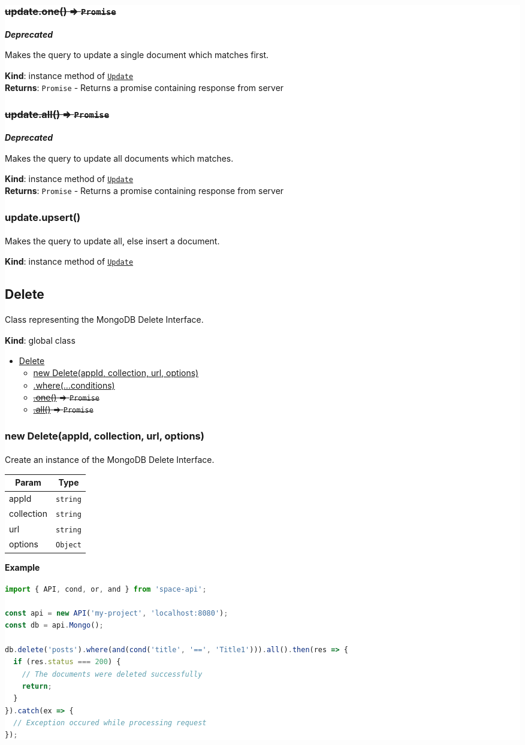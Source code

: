 ### ~~update.one() ⇒ <code>Promise</code>~~
***Deprecated***

Makes the query to update a single document which matches first.

**Kind**: instance method of [<code>Update</code>](#Update)  
**Returns**: <code>Promise</code> - Returns a promise containing response from server  
<a name="Update+all"></a>

### ~~update.all() ⇒ <code>Promise</code>~~
***Deprecated***

Makes the query to update all documents which matches.

**Kind**: instance method of [<code>Update</code>](#Update)  
**Returns**: <code>Promise</code> - Returns a promise containing response from server  
<a name="Update+upsert"></a>

### update.upsert()
Makes the query to update all, else insert a document.

**Kind**: instance method of [<code>Update</code>](#Update)  
<a name="Delete"></a>

## Delete
Class representing the MongoDB Delete Interface.

**Kind**: global class  

* [Delete](#Delete)
    * [new Delete(appId, collection, url, options)](#new_Delete_new)
    * [.where(...conditions)](#Delete+where)
    * ~~[.one()](#Delete+one) ⇒ <code>Promise</code>~~
    * ~~[.all()](#Delete+all) ⇒ <code>Promise</code>~~

<a name="new_Delete_new"></a>

### new Delete(appId, collection, url, options)
Create an instance of the MongoDB Delete Interface.


| Param | Type |
| --- | --- |
| appId | <code>string</code> | 
| collection | <code>string</code> | 
| url | <code>string</code> | 
| options | <code>Object</code> | 

**Example**  
```js
import { API, cond, or, and } from 'space-api';

const api = new API('my-project', 'localhost:8080');
const db = api.Mongo();

db.delete('posts').where(and(cond('title', '==', 'Title1'))).all().then(res => {
  if (res.status === 200) {
    // The documents were deleted successfully
    return;
  }
}).catch(ex => {
  // Exception occured while processing request
});
```
